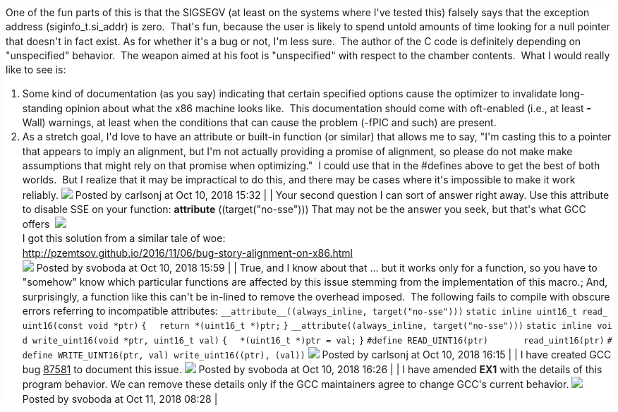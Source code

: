 One of the fun parts of this is that the SIGSEGV (at least on the systems where I've tested this) falsely says that the exception address (siginfo_t.si_addr) is zero.  That's fun, because the user is likely to spend untold amounts of time looking for a null pointer that doesn't in fact exist.
As for whether it's a bug or not, I'm less sure.  The author of the C code is definitely depending on "unspecified" behavior.  The weapon aimed at his foot is "unspecified" with respect to the chamber contents.  What I would really like to see is:
1.  Some kind of documentation (as you say) indicating that certain specified options cause the optimizer to invalidate long-standing opinion about what the x86 machine looks like.  This documentation should come with oft-enabled (i.e., at least ~~-~~Wall) warnings, at least when the conditions that can cause the problem (-fPIC and such) are present.
2.  As a stretch goal, I'd love to have an attribute or built-in function (or similar) that allows me to say, "I'm casting this to a pointer that appears to imply an alignment, but I'm not actually providing a promise of alignment, so please do not make make assumptions that might rely on that promise when optimizing."  I could use that in the #defines above to get the best of both worlds.  But I realize that it may be impractical to do this, and there may be cases where it's impossible to make it work reliably.
![](images/icons/contenttypes/comment_16.png) Posted by carlsonj at Oct 10, 2018 15:32
\| \|
Your second question I can sort of answer right away. Use this attribute to disable SSE on your function:
    __attribute__ ((target("no-sse")))
That may not be the answer you seek, but that's what GCC offers  ![](images/icons/emoticons/smile.svg)  
I got this solution from a similar tale of woe:  
<http://pzemtsov.github.io/2016/11/06/bug-story-alignment-on-x86.html>  
![](images/icons/contenttypes/comment_16.png) Posted by svoboda at Oct 10, 2018 15:59
\| \|
True, and I know about that ... but it works only for a function, so you have to "somehow" know which particular functions are affected by this issue stemming from the implementation of this macro.; And, surprisingly, a function like this can't be in-lined to remove the overhead imposed.  The following fails to compile with obscure errors referring to incompatible attributes:
`__attribute__((always_inline, target("no-sse")))`
`static inline uint16_t read_uint16(const void *ptr)`
`{`
`  return *(uint16_t *)ptr;`
`}`
`__attribute((always_inline, target("no-sse")))`
`static inline void write_uint16(void *ptr, uint16_t val)`
`{`
`  *(uint16_t *)ptr = val;`
`}`
`#define READ_UINT16(ptr)       read_uint16(ptr)`
`#define WRITE_UINT16(ptr, val) write_uint16((ptr), (val))`
![](images/icons/contenttypes/comment_16.png) Posted by carlsonj at Oct 10, 2018 16:15
\| \|
I have created GCC bug [87581](https://gcc.gnu.org/bugzilla/show_bug.cgi?id=87581) to document this issue.
![](images/icons/contenttypes/comment_16.png) Posted by svoboda at Oct 10, 2018 16:26
\| \|
I have amended **EX1** with the details of this program behavior. We can remove these details only if the GCC maintainers agree to change GCC's current behavior.
![](images/icons/contenttypes/comment_16.png) Posted by svoboda at Oct 11, 2018 08:28
\|
